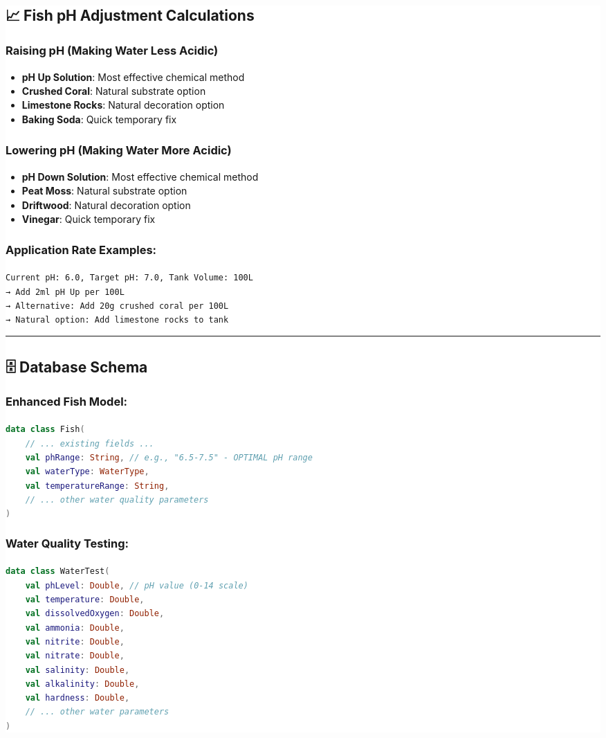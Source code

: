 
## 📈 **Fish pH Adjustment Calculations**

### **Raising pH (Making Water Less Acidic)**
- **pH Up Solution**: Most effective chemical method
- **Crushed Coral**: Natural substrate option
- **Limestone Rocks**: Natural decoration option
- **Baking Soda**: Quick temporary fix

### **Lowering pH (Making Water More Acidic)**
- **pH Down Solution**: Most effective chemical method
- **Peat Moss**: Natural substrate option
- **Driftwood**: Natural decoration option
- **Vinegar**: Quick temporary fix

### **Application Rate Examples:**
```
Current pH: 6.0, Target pH: 7.0, Tank Volume: 100L
→ Add 2ml pH Up per 100L
→ Alternative: Add 20g crushed coral per 100L
→ Natural option: Add limestone rocks to tank
```

---

## 🗄️ **Database Schema**

### **Enhanced Fish Model:**
```kotlin
data class Fish(
    // ... existing fields ...
    val phRange: String, // e.g., "6.5-7.5" - OPTIMAL pH range
    val waterType: WaterType,
    val temperatureRange: String,
    // ... other water quality parameters
)
```

### **Water Quality Testing:**
```kotlin
data class WaterTest(
    val phLevel: Double, // pH value (0-14 scale)
    val temperature: Double,
    val dissolvedOxygen: Double,
    val ammonia: Double,
    val nitrite: Double,
    val nitrate: Double,
    val salinity: Double,
    val alkalinity: Double,
    val hardness: Double,
    // ... other water parameters
)
```

